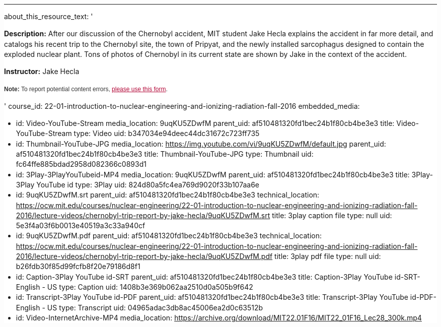 ---
about_this_resource_text: '<p><strong>Description:</strong> After our discussion of
  the Chernobyl accident, MIT student Jake Hecla explains the accident in far more
  detail, and catalogs his recent trip to the Chernobyl site, the town of Pripyat,
  and the newly installed sarcophagus designed to contain the exploded nuclear plant.
  Tons of photos of Chernobyl in its current state are shown by Jake in the context
  of the accident.</p><p><strong>Instructor:</strong> Jake Hecla</p><p><strong style="color:
  rgb(51, 51, 51); font-family: arial, helvetica, sans-serif; font-size: 12px; background-color:
  rgb(255, 255, 255);">Note:</strong><span style="color: rgb(51, 51, 51); font-family:
  arial, helvetica, sans-serif; font-size: 12px; background-color: rgb(255, 255, 255);">&nbsp;To
  report potential content errors,&nbsp;</span><a href="https://forms.gle/8B2zcUvfCtgJdTdE7"
  style="color: rgb(179, 8, 56); text-decoration-line: underline; font-family: arial,
  helvetica, sans-serif; font-size: 12px; background-color: rgb(255, 255, 255);">please
  use this form</a><span style="color: rgb(51, 51, 51); font-family: arial, helvetica,
  sans-serif; font-size: 12px; background-color: rgb(255, 255, 255);">.</span></p>'
course_id: 22-01-introduction-to-nuclear-engineering-and-ionizing-radiation-fall-2016
embedded_media:
- id: Video-YouTube-Stream
  media_location: 9uqKU5ZDwfM
  parent_uid: af510481320fd1bec24b1f80cb4be3e3
  title: Video-YouTube-Stream
  type: Video
  uid: b347034e94deec44dc31672c723ff735
- id: Thumbnail-YouTube-JPG
  media_location: https://img.youtube.com/vi/9uqKU5ZDwfM/default.jpg
  parent_uid: af510481320fd1bec24b1f80cb4be3e3
  title: Thumbnail-YouTube-JPG
  type: Thumbnail
  uid: fc64ffe885bdad2958d082366c0893d1
- id: 3Play-3PlayYouTubeid-MP4
  media_location: 9uqKU5ZDwfM
  parent_uid: af510481320fd1bec24b1f80cb4be3e3
  title: 3Play-3Play YouTube id
  type: 3Play
  uid: 824d80a5fc4ea769d9020f33b107aa6e
- id: 9uqKU5ZDwfM.srt
  parent_uid: af510481320fd1bec24b1f80cb4be3e3
  technical_location: https://ocw.mit.edu/courses/nuclear-engineering/22-01-introduction-to-nuclear-engineering-and-ionizing-radiation-fall-2016/lecture-videos/chernobyl-trip-report-by-jake-hecla/9uqKU5ZDwfM.srt
  title: 3play caption file
  type: null
  uid: 5e3f4a03f6b0013e40519a3c33a940cf
- id: 9uqKU5ZDwfM.pdf
  parent_uid: af510481320fd1bec24b1f80cb4be3e3
  technical_location: https://ocw.mit.edu/courses/nuclear-engineering/22-01-introduction-to-nuclear-engineering-and-ionizing-radiation-fall-2016/lecture-videos/chernobyl-trip-report-by-jake-hecla/9uqKU5ZDwfM.pdf
  title: 3play pdf file
  type: null
  uid: b26fdb30f85d99fcfb8f20e79186d8f1
- id: Caption-3Play YouTube id-SRT
  parent_uid: af510481320fd1bec24b1f80cb4be3e3
  title: Caption-3Play YouTube id-SRT-English - US
  type: Caption
  uid: 1408b3e369b062aa2510d0a505b9f642
- id: Transcript-3Play YouTube id-PDF
  parent_uid: af510481320fd1bec24b1f80cb4be3e3
  title: Transcript-3Play YouTube id-PDF-English - US
  type: Transcript
  uid: 04965adac3db8ac45006ea2d0c63512b
- id: Video-InternetArchive-MP4
  media_location: https://archive.org/download/MIT22.01F16/MIT22_01F16_Lec28_300k.mp4